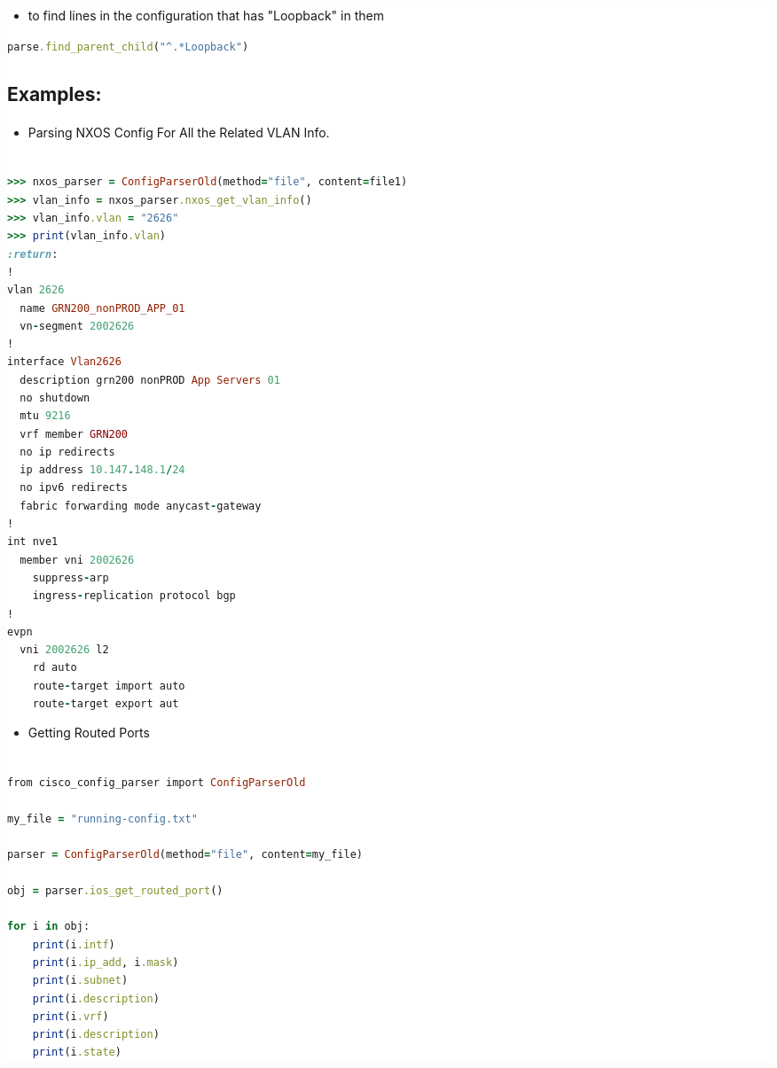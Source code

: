* to find lines in the configuration that has "Loopback" in them
```ruby
parse.find_parent_child("^.*Loopback")

```


## Examples:

* Parsing NXOS Config For All the Related VLAN Info.


```ruby

>>> nxos_parser = ConfigParserOld(method="file", content=file1)
>>> vlan_info = nxos_parser.nxos_get_vlan_info()
>>> vlan_info.vlan = "2626"
>>> print(vlan_info.vlan)
:return:
!
vlan 2626
  name GRN200_nonPROD_APP_01
  vn-segment 2002626
!
interface Vlan2626
  description grn200 nonPROD App Servers 01
  no shutdown
  mtu 9216
  vrf member GRN200
  no ip redirects
  ip address 10.147.148.1/24
  no ipv6 redirects
  fabric forwarding mode anycast-gateway
!
int nve1
  member vni 2002626
    suppress-arp
    ingress-replication protocol bgp
!
evpn
  vni 2002626 l2
    rd auto
    route-target import auto
    route-target export aut

```

* Getting Routed Ports

```ruby 

from cisco_config_parser import ConfigParserOld

my_file = "running-config.txt"

parser = ConfigParserOld(method="file", content=my_file)

obj = parser.ios_get_routed_port()

for i in obj:
    print(i.intf)
    print(i.ip_add, i.mask)
    print(i.subnet)
    print(i.description)
    print(i.vrf)
    print(i.description)
    print(i.state)
```